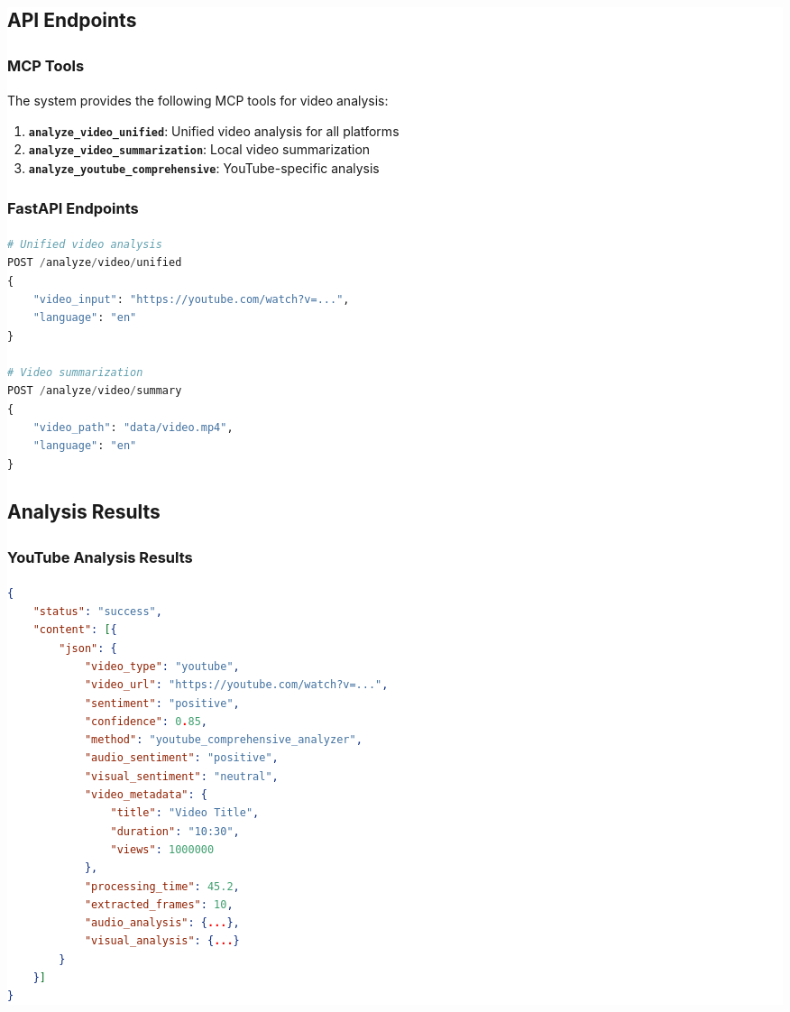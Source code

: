 ## API Endpoints

### MCP Tools

The system provides the following MCP tools for video analysis:

1. **`analyze_video_unified`**: Unified video analysis for all platforms
2. **`analyze_video_summarization`**: Local video summarization
3. **`analyze_youtube_comprehensive`**: YouTube-specific analysis

### FastAPI Endpoints

```python
# Unified video analysis
POST /analyze/video/unified
{
    "video_input": "https://youtube.com/watch?v=...",
    "language": "en"
}

# Video summarization
POST /analyze/video/summary
{
    "video_path": "data/video.mp4",
    "language": "en"
}
```

## Analysis Results

### YouTube Analysis Results

```json
{
    "status": "success",
    "content": [{
        "json": {
            "video_type": "youtube",
            "video_url": "https://youtube.com/watch?v=...",
            "sentiment": "positive",
            "confidence": 0.85,
            "method": "youtube_comprehensive_analyzer",
            "audio_sentiment": "positive",
            "visual_sentiment": "neutral",
            "video_metadata": {
                "title": "Video Title",
                "duration": "10:30",
                "views": 1000000
            },
            "processing_time": 45.2,
            "extracted_frames": 10,
            "audio_analysis": {...},
            "visual_analysis": {...}
        }
    }]
}
```

